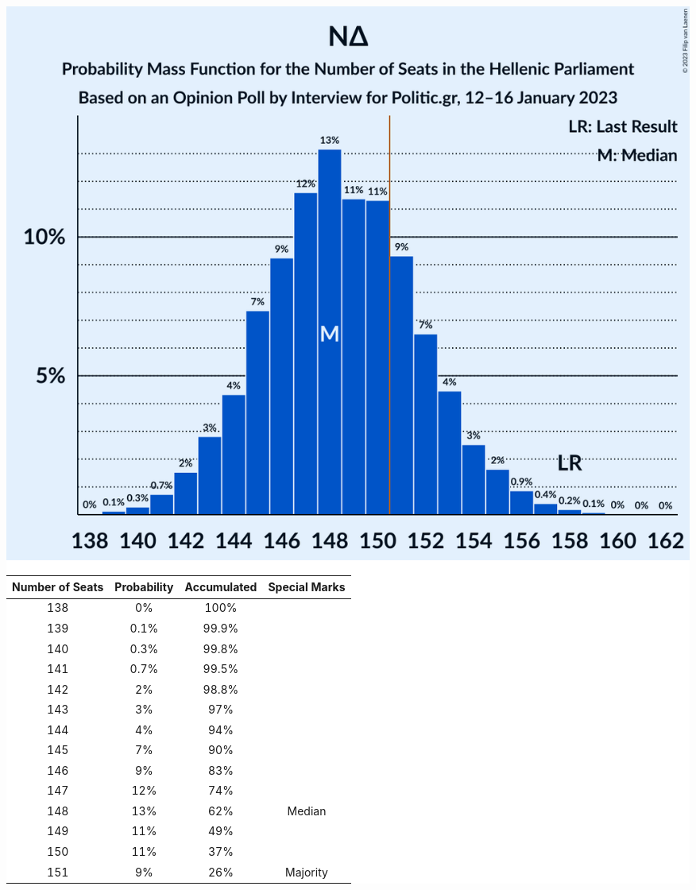 ![Graph with seats probability mass function not yet produced](2023-01-16-Interview-coalitions-seats-pmf-νδ.png "Seats Probability Mass Function")

| Number of Seats | Probability | Accumulated | Special Marks |
|:---------------:|:-----------:|:-----------:|:-------------:|
| 138 | 0% | 100% |  |
| 139 | 0.1% | 99.9% |  |
| 140 | 0.3% | 99.8% |  |
| 141 | 0.7% | 99.5% |  |
| 142 | 2% | 98.8% |  |
| 143 | 3% | 97% |  |
| 144 | 4% | 94% |  |
| 145 | 7% | 90% |  |
| 146 | 9% | 83% |  |
| 147 | 12% | 74% |  |
| 148 | 13% | 62% | Median |
| 149 | 11% | 49% |  |
| 150 | 11% | 37% |  |
| 151 | 9% | 26% | Majority |